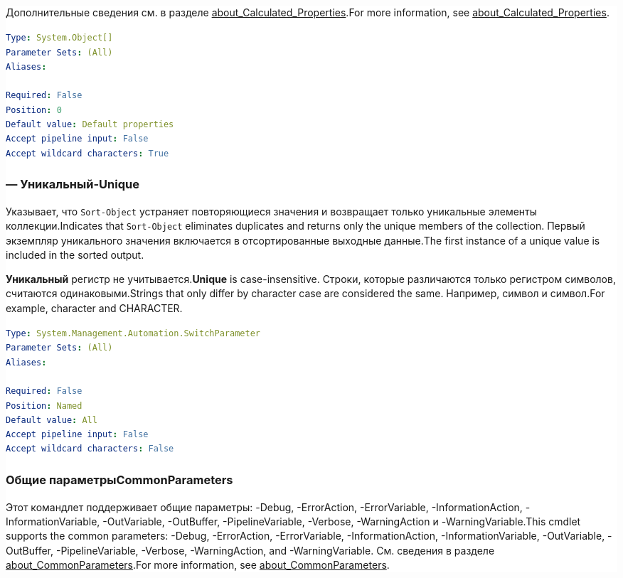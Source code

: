 <span data-ttu-id="c33a3-227">Дополнительные сведения см. в разделе [about_Calculated_Properties](../Microsoft.PowerShell.Core/About/about_Calculated_Properties.md).</span><span class="sxs-lookup"><span data-stu-id="c33a3-227">For more information, see [about_Calculated_Properties](../Microsoft.PowerShell.Core/About/about_Calculated_Properties.md).</span></span>

```yaml
Type: System.Object[]
Parameter Sets: (All)
Aliases:

Required: False
Position: 0
Default value: Default properties
Accept pipeline input: False
Accept wildcard characters: True
```

### <span data-ttu-id="c33a3-228">— Уникальный</span><span class="sxs-lookup"><span data-stu-id="c33a3-228">-Unique</span></span>

<span data-ttu-id="c33a3-229">Указывает, что `Sort-Object` устраняет повторяющиеся значения и возвращает только уникальные элементы коллекции.</span><span class="sxs-lookup"><span data-stu-id="c33a3-229">Indicates that `Sort-Object` eliminates duplicates and returns only the unique members of the collection.</span></span> <span data-ttu-id="c33a3-230">Первый экземпляр уникального значения включается в отсортированные выходные данные.</span><span class="sxs-lookup"><span data-stu-id="c33a3-230">The first instance of a unique value is included in the sorted output.</span></span>

<span data-ttu-id="c33a3-231">**Уникальный** регистр не учитывается.</span><span class="sxs-lookup"><span data-stu-id="c33a3-231">**Unique** is case-insensitive.</span></span> <span data-ttu-id="c33a3-232">Строки, которые различаются только регистром символов, считаются одинаковыми.</span><span class="sxs-lookup"><span data-stu-id="c33a3-232">Strings that only differ by character case are considered the same.</span></span>
<span data-ttu-id="c33a3-233">Например, символ и символ.</span><span class="sxs-lookup"><span data-stu-id="c33a3-233">For example, character and CHARACTER.</span></span>

```yaml
Type: System.Management.Automation.SwitchParameter
Parameter Sets: (All)
Aliases:

Required: False
Position: Named
Default value: All
Accept pipeline input: False
Accept wildcard characters: False
```

### <span data-ttu-id="c33a3-234">Общие параметры</span><span class="sxs-lookup"><span data-stu-id="c33a3-234">CommonParameters</span></span>

<span data-ttu-id="c33a3-235">Этот командлет поддерживает общие параметры: -Debug, -ErrorAction, -ErrorVariable, -InformationAction, -InformationVariable, -OutVariable, -OutBuffer, -PipelineVariable, -Verbose, -WarningAction и -WarningVariable.</span><span class="sxs-lookup"><span data-stu-id="c33a3-235">This cmdlet supports the common parameters: -Debug, -ErrorAction, -ErrorVariable, -InformationAction, -InformationVariable, -OutVariable, -OutBuffer, -PipelineVariable, -Verbose, -WarningAction, and -WarningVariable.</span></span> <span data-ttu-id="c33a3-236">См. сведения в разделе [about_CommonParameters](https://go.microsoft.com/fwlink/?LinkID=113216).</span><span class="sxs-lookup"><span data-stu-id="c33a3-236">For more information, see [about_CommonParameters](https://go.microsoft.com/fwlink/?LinkID=113216).</span></span>
